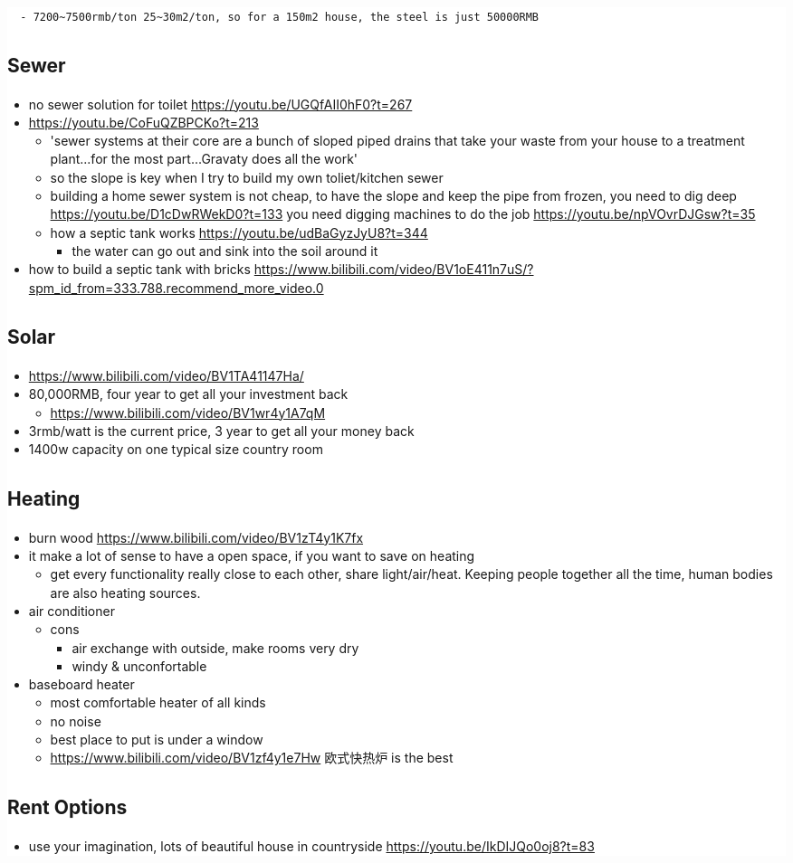       - 7200~7500rmb/ton 25~30m2/ton, so for a 150m2 house, the steel is just 50000RMB
## Sewer
- no sewer solution for toilet https://youtu.be/UGQfAII0hF0?t=267
- https://youtu.be/CoFuQZBPCKo?t=213
  - 'sewer systems at their core are a bunch of sloped piped drains that take your waste from your house to a treatment plant...for the most part...Gravaty does all the work'
  - so the slope is key when I try to build my own toliet/kitchen sewer
  - building a home sewer system is not cheap, to have the slope and keep the pipe from frozen, you need to dig deep https://youtu.be/D1cDwRWekD0?t=133 you need digging machines to do the job https://youtu.be/npVOvrDJGsw?t=35
  - how a septic tank works https://youtu.be/udBaGyzJyU8?t=344
    - the water can go out and sink into the soil around it
- how to build a septic tank with bricks https://www.bilibili.com/video/BV1oE411n7uS/?spm_id_from=333.788.recommend_more_video.0

## Solar

- https://www.bilibili.com/video/BV1TA41147Ha/
- 80,000RMB, four year to get all your investment back
  - https://www.bilibili.com/video/BV1wr4y1A7qM
- 3rmb/watt is the current price, 3 year to get all your money back
- 1400w capacity on one typical size country room

## Heating
- burn wood https://www.bilibili.com/video/BV1zT4y1K7fx
- it make a lot of sense to have a open space, if you want to save on heating
  - get every functionality really close to each other, share light/air/heat. Keeping people together all the time, human bodies are also heating sources.
- air conditioner
  - cons
    - air exchange with outside, make rooms very dry
    - windy & unconfortable
- baseboard heater
  - most comfortable heater of all kinds
  - no noise
  - best place to put is under a window
  - https://www.bilibili.com/video/BV1zf4y1e7Hw 欧式快热炉 is the best


## Rent Options

- use your imagination, lots of beautiful house in countryside https://youtu.be/IkDIJQo0oj8?t=83
